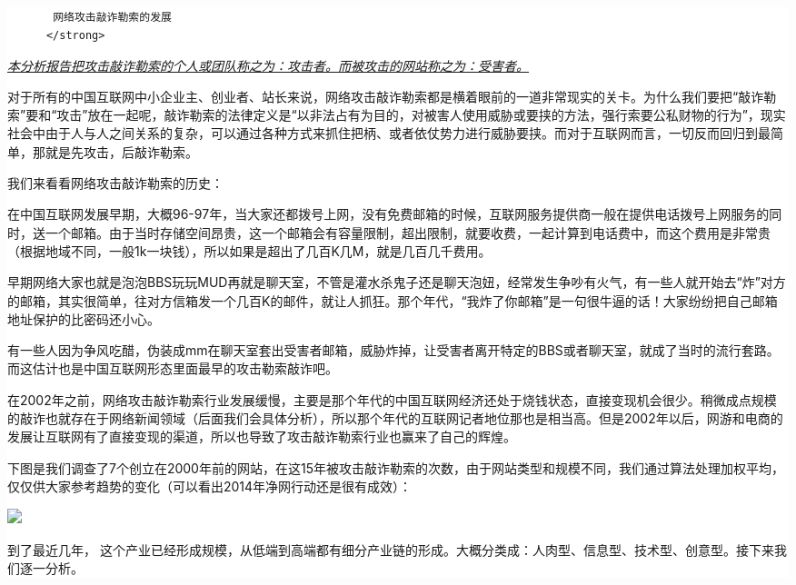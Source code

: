            网络攻击敲诈勒索的发展
          </strong>
</span>
</p>
<p>
</p>
<p>
<em>
<span style="text-decoration: underline;">
           本分析报告把攻击敲诈勒索的个人或团队称之为：攻击者。而被攻击的网站称之为：受害者。
          </span>
</em>
</p>
<p>
</p>
<p>
         对于所有的中国互联网中小企业主、创业者、站长来说，网络攻击敲诈勒索都是横着眼前的一道非常现实的关卡。为什么我们要把“敲诈勒索”要和“攻击”放在一起呢，敲诈勒索的法律定义是“以非法占有为目的，对被害人使用威胁或要挟的方法，强行索要公私财物的行为”，现实社会中由于人与人之间关系的复杂，可以通过各种方式来抓住把柄、或者依仗势力进行威胁要挟。而对于互联网而言，一切反而回归到最简单，那就是先攻击，后敲诈勒索。
        </p>
<p>
</p>
<p>
         我们来看看网络攻击敲诈勒索的历史：
        </p>
<p>
</p>
<p>
         在中国互联网发展早期，大概96-97年，当大家还都拨号上网，没有免费邮箱的时候，互联网服务提供商一般在提供电话拨号上网服务的同时，送一个邮箱。由于当时存储空间昂贵，这一个邮箱会有容量限制，超出限制，就要收费，一起计算到电话费中，而这个费用是非常贵（根据地域不同，一般1k一块钱），所以如果是超出了几百K几M，就是几百几千费用。
        </p>
<p>
</p>
<p>
         早期网络大家也就是泡泡BBS玩玩MUD再就是聊天室，不管是灌水杀鬼子还是聊天泡妞，经常发生争吵有火气，有一些人就开始去“炸”对方的邮箱，其实很简单，往对方信箱发一个几百K的邮件，就让人抓狂。那个年代，“我炸了你邮箱”是一句很牛逼的话！大家纷纷把自己邮箱地址保护的比密码还小心。
        </p>
<p>
</p>
<p>
         有一些人因为争风吃醋，伪装成mm在聊天室套出受害者邮箱，威胁炸掉，让受害者离开特定的BBS或者聊天室，就成了当时的流行套路。而这估计也是中国互联网形态里面最早的攻击勒索敲诈吧。
        </p>
<p>
</p>
<p>
         在2002年之前，网络攻击敲诈勒索行业发展缓慢，主要是那个年代的中国互联网经济还处于烧钱状态，直接变现机会很少。稍微成点规模的敲诈也就存在于网络新闻领域（后面我们会具体分析），所以那个年代的互联网记者地位那也是相当高。但是2002年以后，网游和电商的发展让互联网有了直接变现的渠道，所以也导致了攻击敲诈勒索行业也赢来了自己的辉煌。
        </p>
<p>
</p>
<p>
         下图是我们调查了7个创立在2000年前的网站，在这15年被攻击敲诈勒索的次数，由于网站类型和规模不同，我们通过算法处理加权平均，仅仅供大家参考趋势的变化（可以看出2014年净网行动还是很有成效）：
        </p>
<p>
</p>
<p>
<img data-ratio="0.5592885375494071" data-s="300,640" data-src="" data-w="" src="{{ '/img/9xK6bCZTSjoiam7WeL1qic4tLoGicMx9u5amHQNVibazM3JSKYicrrbBsVdLJLia4XkHOdkgl28LljFrtjMGlAmsVtjw..png' | prepend: site.img | replace: '//','/' }}"/>
</p>
<p>
</p>
<p>
         到了最近几年， 这个产业已经形成规模，从低端到高端都有细分产业链的形成。大概分类成：人肉型、信息型、技术型、创意型。接下来我们逐一分析。
        </p>